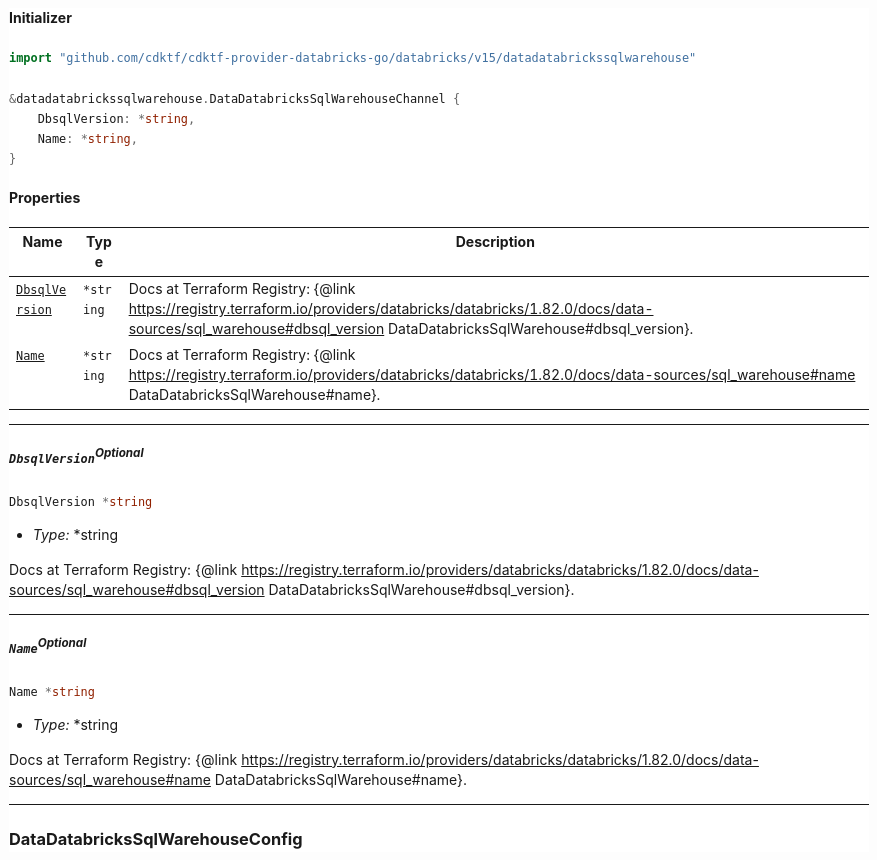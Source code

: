 #### Initializer <a name="Initializer" id="@cdktf/provider-databricks.dataDatabricksSqlWarehouse.DataDatabricksSqlWarehouseChannel.Initializer"></a>

```go
import "github.com/cdktf/cdktf-provider-databricks-go/databricks/v15/datadatabrickssqlwarehouse"

&datadatabrickssqlwarehouse.DataDatabricksSqlWarehouseChannel {
	DbsqlVersion: *string,
	Name: *string,
}
```

#### Properties <a name="Properties" id="Properties"></a>

| **Name** | **Type** | **Description** |
| --- | --- | --- |
| <code><a href="#@cdktf/provider-databricks.dataDatabricksSqlWarehouse.DataDatabricksSqlWarehouseChannel.property.dbsqlVersion">DbsqlVersion</a></code> | <code>*string</code> | Docs at Terraform Registry: {@link https://registry.terraform.io/providers/databricks/databricks/1.82.0/docs/data-sources/sql_warehouse#dbsql_version DataDatabricksSqlWarehouse#dbsql_version}. |
| <code><a href="#@cdktf/provider-databricks.dataDatabricksSqlWarehouse.DataDatabricksSqlWarehouseChannel.property.name">Name</a></code> | <code>*string</code> | Docs at Terraform Registry: {@link https://registry.terraform.io/providers/databricks/databricks/1.82.0/docs/data-sources/sql_warehouse#name DataDatabricksSqlWarehouse#name}. |

---

##### `DbsqlVersion`<sup>Optional</sup> <a name="DbsqlVersion" id="@cdktf/provider-databricks.dataDatabricksSqlWarehouse.DataDatabricksSqlWarehouseChannel.property.dbsqlVersion"></a>

```go
DbsqlVersion *string
```

- *Type:* *string

Docs at Terraform Registry: {@link https://registry.terraform.io/providers/databricks/databricks/1.82.0/docs/data-sources/sql_warehouse#dbsql_version DataDatabricksSqlWarehouse#dbsql_version}.

---

##### `Name`<sup>Optional</sup> <a name="Name" id="@cdktf/provider-databricks.dataDatabricksSqlWarehouse.DataDatabricksSqlWarehouseChannel.property.name"></a>

```go
Name *string
```

- *Type:* *string

Docs at Terraform Registry: {@link https://registry.terraform.io/providers/databricks/databricks/1.82.0/docs/data-sources/sql_warehouse#name DataDatabricksSqlWarehouse#name}.

---

### DataDatabricksSqlWarehouseConfig <a name="DataDatabricksSqlWarehouseConfig" id="@cdktf/provider-databricks.dataDatabricksSqlWarehouse.DataDatabricksSqlWarehouseConfig"></a>
